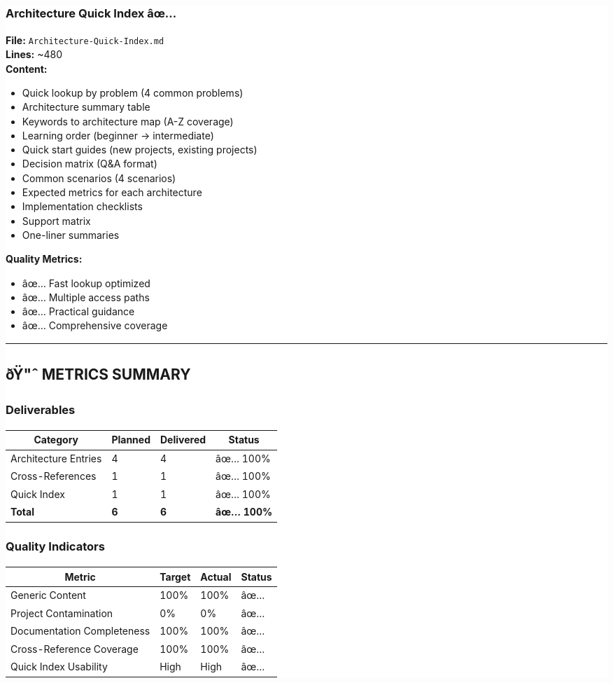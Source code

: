 ### Architecture Quick Index âœ…

**File:** `Architecture-Quick-Index.md`  
**Lines:** ~480  
**Content:**
- Quick lookup by problem (4 common problems)
- Architecture summary table
- Keywords to architecture map (A-Z coverage)
- Learning order (beginner → intermediate)
- Quick start guides (new projects, existing projects)
- Decision matrix (Q&A format)
- Common scenarios (4 scenarios)
- Expected metrics for each architecture
- Implementation checklists
- Support matrix
- One-liner summaries

**Quality Metrics:**
- âœ… Fast lookup optimized
- âœ… Multiple access paths
- âœ… Practical guidance
- âœ… Comprehensive coverage

---

## ðŸ"ˆ METRICS SUMMARY

### Deliverables

| Category | Planned | Delivered | Status |
|----------|---------|-----------|--------|
| Architecture Entries | 4 | 4 | âœ… 100% |
| Cross-References | 1 | 1 | âœ… 100% |
| Quick Index | 1 | 1 | âœ… 100% |
| **Total** | **6** | **6** | **âœ… 100%** |

### Quality Indicators

| Metric | Target | Actual | Status |
|--------|--------|--------|--------|
| Generic Content | 100% | 100% | âœ… |
| Project Contamination | 0% | 0% | âœ… |
| Documentation Completeness | 100% | 100% | âœ… |
| Cross-Reference Coverage | 100% | 100% | âœ… |
| Quick Index Usability | High | High | âœ… |
